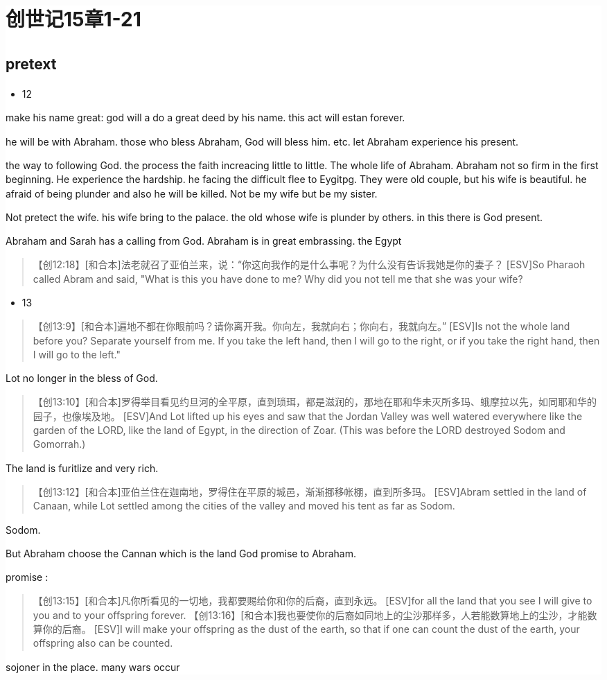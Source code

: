 # 创世记15章1-21

## pretext

- 12

make his name great: god will a do a great deed by his name. this act will estan forever.

he will be with Abraham. those who bless Abraham, God will bless him. etc. let Abraham experience his present.

the way to following God. the process the faith increacing little to little. The whole life of Abraham. Abraham not so firm in the first beginning. He experience the hardship. he facing the difficult flee to Eygitpg. They were old couple, but his wife is beautiful. he afraid of being plunder and also he will be killed. Not be my wife but be my sister. 

Not pretect the wife. his wife bring to the palace. the old whose wife is plunder by others. in this there is God present.

Abraham and Sarah has a calling from God. Abraham is in great embrassing. the Egypt 

> 【创12:18】[和合本]法老就召了亚伯兰来，说：“你这向我作的是什么事呢？为什么没有告诉我她是你的妻子？
> [ESV]So Pharaoh called Abram and said, "What is this you have done to me? Why did you not tell me that she was your wife?

- 13 

> 【创13:9】[和合本]遍地不都在你眼前吗？请你离开我。你向左，我就向右；你向右，我就向左。”
> [ESV]Is not the whole land before you? Separate yourself from me. If you take the left hand, then I will go to the right, or if you take the right hand, then I will go to the left."

Lot no longer in the bless of God.

> 【创13:10】[和合本]罗得举目看见约旦河的全平原，直到琐珥，都是滋润的，那地在耶和华未灭所多玛、蛾摩拉以先，如同耶和华的园子，也像埃及地。
> [ESV]And Lot lifted up his eyes and saw that the Jordan Valley was well watered everywhere like the garden of the LORD, like the land of Egypt, in the direction of Zoar. (This was before the LORD destroyed Sodom and Gomorrah.)

The land is furitlize and very rich. 

> 【创13:12】[和合本]亚伯兰住在迦南地，罗得住在平原的城邑，渐渐挪移帐棚，直到所多玛。
> [ESV]Abram settled in the land of Canaan, while Lot settled among the cities of the valley and moved his tent as far as Sodom.

Sodom.

But Abraham choose the Cannan which is the land God promise to Abraham.

promise :

> 【创13:15】[和合本]凡你所看见的一切地，我都要赐给你和你的后裔，直到永远。
> [ESV]for all the land that you see I will give to you and to your offspring forever.
> 【创13:16】[和合本]我也要使你的后裔如同地上的尘沙那样多，人若能数算地上的尘沙，才能数算你的后裔。
> [ESV]I will make your offspring as the dust of the earth, so that if one can count the dust of the earth, your offspring also can be counted.

sojoner in the place. many wars occur
